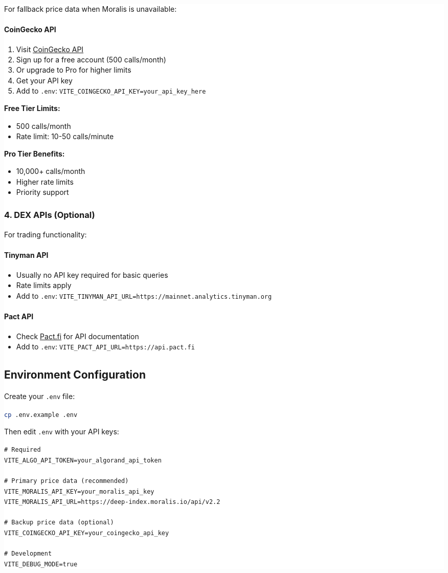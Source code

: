 For fallback price data when Moralis is unavailable:

#### CoinGecko API
1. Visit [CoinGecko API](https://www.coingecko.com/en/api)
2. Sign up for a free account (500 calls/month)
3. Or upgrade to Pro for higher limits
4. Get your API key
5. Add to `.env`: `VITE_COINGECKO_API_KEY=your_api_key_here`

**Free Tier Limits:**
- 500 calls/month
- Rate limit: 10-50 calls/minute

**Pro Tier Benefits:**
- 10,000+ calls/month
- Higher rate limits
- Priority support

### 4. DEX APIs (Optional)

For trading functionality:

#### Tinyman API
- Usually no API key required for basic queries
- Rate limits apply
- Add to `.env`: `VITE_TINYMAN_API_URL=https://mainnet.analytics.tinyman.org`

#### Pact API
- Check [Pact.fi](https://pact.fi) for API documentation
- Add to `.env`: `VITE_PACT_API_URL=https://api.pact.fi`

## Environment Configuration

Create your `.env` file:

```bash
cp .env.example .env
```

Then edit `.env` with your API keys:

```env
# Required
VITE_ALGO_API_TOKEN=your_algorand_api_token

# Primary price data (recommended)
VITE_MORALIS_API_KEY=your_moralis_api_key
VITE_MORALIS_API_URL=https://deep-index.moralis.io/api/v2.2

# Backup price data (optional)
VITE_COINGECKO_API_KEY=your_coingecko_api_key

# Development
VITE_DEBUG_MODE=true
```
